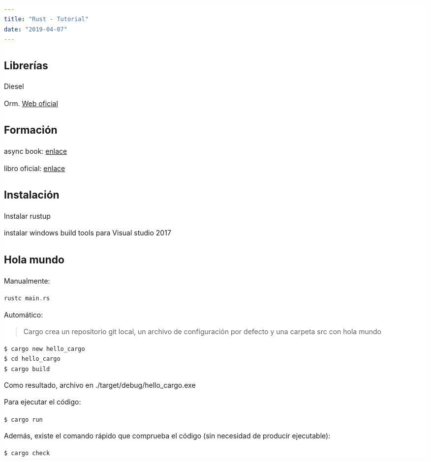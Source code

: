 ```yaml
---
title: "Rust - Tutorial"
date: "2019-04-07"
---
```


## Librerías

Diesel

Orm. [Web oficial](http://diesel.rs/guides/schema-in-depth/)

## Formación

async book: [enlace](https://rust-lang.github.io/async-book/)

libro oficial: [enlace](https://doc.rust-lang.org/book/ch01-03-hello-cargo.html)

## Instalación

Instalar rustup

instalar windows build tools para Visual studio 2017

## Hola mundo

Manualmente:

```rust
rustc main.rs
```

Automático:

> Cargo crea un repositorio git local, un archivo de configuración por defecto y una carpeta src con hola mundo

```bash
$ cargo new hello_cargo
$ cd hello_cargo
$ cargo build
```

Como resultado, archivo en ./target/debug/hello_cargo.exe

Para ejecutar el código:

```bash
$ cargo run
```

Además, existe el comando rápido que comprueba el código (sin necesidad de producir ejecutable):

```bash
$ cargo check
```
